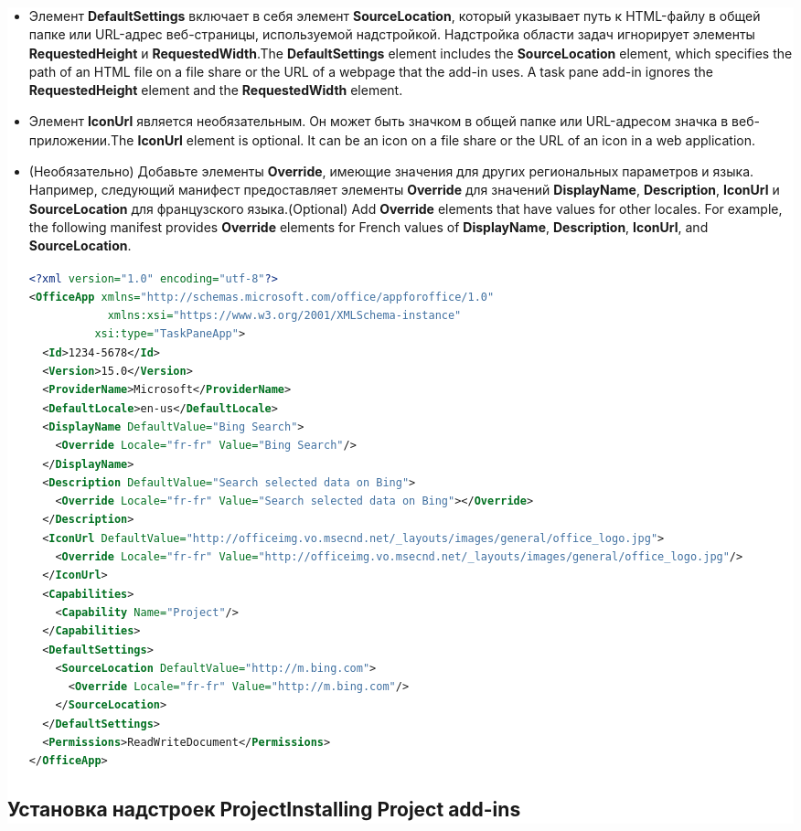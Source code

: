   - <span data-ttu-id="1f8d0-p122">Элемент  **DefaultSettings** включает в себя элемент **SourceLocation**, который указывает путь к HTML-файлу в общей папке или URL-адрес веб-страницы, используемой надстройкой. Надстройка области задач игнорирует элементы **RequestedHeight** и **RequestedWidth**.</span><span class="sxs-lookup"><span data-stu-id="1f8d0-p122">The  **DefaultSettings** element includes the **SourceLocation** element, which specifies the path of an HTML file on a file share or the URL of a webpage that the add-in uses. A task pane add-in ignores the **RequestedHeight** element and the **RequestedWidth** element.</span></span>
  - <span data-ttu-id="1f8d0-p123">Элемент **IconUrl** является необязательным. Он может быть значком в общей папке или URL-адресом значка в веб-приложении.</span><span class="sxs-lookup"><span data-stu-id="1f8d0-p123">The  **IconUrl** element is optional. It can be an icon on a file share or the URL of an icon in a web application.</span></span>
    
- <span data-ttu-id="1f8d0-p124">(Необязательно) Добавьте элементы  **Override**, имеющие значения для других региональных параметров и языка. Например, следующий манифест предоставляет элементы  **Override** для значений **DisplayName**,  **Description**,  **IconUrl** и **SourceLocation** для французского языка.</span><span class="sxs-lookup"><span data-stu-id="1f8d0-p124">(Optional) Add  **Override** elements that have values for other locales. For example, the following manifest provides **Override** elements for French values of **DisplayName**,  **Description**,  **IconUrl**, and  **SourceLocation**.</span></span>
    
    ```XML
    <?xml version="1.0" encoding="utf-8"?>
    <OfficeApp xmlns="http://schemas.microsoft.com/office/appforoffice/1.0" 
                xmlns:xsi="https://www.w3.org/2001/XMLSchema-instance" 
              xsi:type="TaskPaneApp">
      <Id>1234-5678</Id>
      <Version>15.0</Version>
      <ProviderName>Microsoft</ProviderName>
      <DefaultLocale>en-us</DefaultLocale>
      <DisplayName DefaultValue="Bing Search">
        <Override Locale="fr-fr" Value="Bing Search"/>
      </DisplayName>
      <Description DefaultValue="Search selected data on Bing">
        <Override Locale="fr-fr" Value="Search selected data on Bing"></Override>
      </Description>
      <IconUrl DefaultValue="http://officeimg.vo.msecnd.net/_layouts/images/general/office_logo.jpg">
        <Override Locale="fr-fr" Value="http://officeimg.vo.msecnd.net/_layouts/images/general/office_logo.jpg"/>
      </IconUrl>
      <Capabilities>
        <Capability Name="Project"/>
      </Capabilities>
      <DefaultSettings>
        <SourceLocation DefaultValue="http://m.bing.com">
          <Override Locale="fr-fr" Value="http://m.bing.com"/>
        </SourceLocation>
      </DefaultSettings>
      <Permissions>ReadWriteDocument</Permissions>
    </OfficeApp>
    ```


## <a name="installing-project-add-ins"></a><span data-ttu-id="1f8d0-176">Установка надстроек Project</span><span class="sxs-lookup"><span data-stu-id="1f8d0-176">Installing Project add-ins</span></span>
